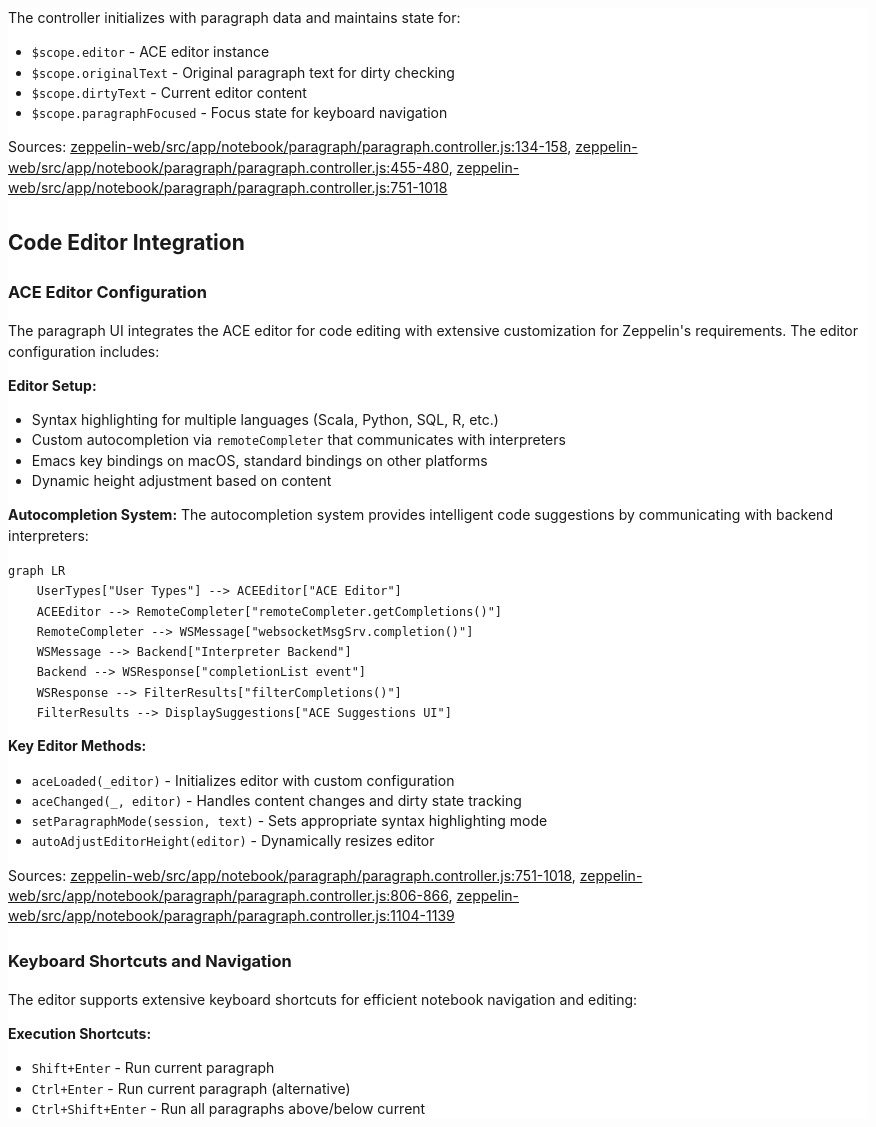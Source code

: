 The controller initializes with paragraph data and maintains state for:
- `$scope.editor` - ACE editor instance
- `$scope.originalText` - Original paragraph text for dirty checking
- `$scope.dirtyText` - Current editor content
- `$scope.paragraphFocused` - Focus state for keyboard navigation

Sources: [zeppelin-web/src/app/notebook/paragraph/paragraph.controller.js:134-158](), [zeppelin-web/src/app/notebook/paragraph/paragraph.controller.js:455-480](), [zeppelin-web/src/app/notebook/paragraph/paragraph.controller.js:751-1018]()

## Code Editor Integration

### ACE Editor Configuration

The paragraph UI integrates the ACE editor for code editing with extensive customization for Zeppelin's requirements. The editor configuration includes:

**Editor Setup:**
- Syntax highlighting for multiple languages (Scala, Python, SQL, R, etc.)
- Custom autocompletion via `remoteCompleter` that communicates with interpreters
- Emacs key bindings on macOS, standard bindings on other platforms
- Dynamic height adjustment based on content

**Autocompletion System:**
The autocompletion system provides intelligent code suggestions by communicating with backend interpreters:

```mermaid
graph LR
    UserTypes["User Types"] --> ACEEditor["ACE Editor"]
    ACEEditor --> RemoteCompleter["remoteCompleter.getCompletions()"]
    RemoteCompleter --> WSMessage["websocketMsgSrv.completion()"]
    WSMessage --> Backend["Interpreter Backend"]
    Backend --> WSResponse["completionList event"]
    WSResponse --> FilterResults["filterCompletions()"]
    FilterResults --> DisplaySuggestions["ACE Suggestions UI"]
```

**Key Editor Methods:**
- `aceLoaded(_editor)` - Initializes editor with custom configuration
- `aceChanged(_, editor)` - Handles content changes and dirty state tracking
- `setParagraphMode(session, text)` - Sets appropriate syntax highlighting mode
- `autoAdjustEditorHeight(editor)` - Dynamically resizes editor

Sources: [zeppelin-web/src/app/notebook/paragraph/paragraph.controller.js:751-1018](), [zeppelin-web/src/app/notebook/paragraph/paragraph.controller.js:806-866](), [zeppelin-web/src/app/notebook/paragraph/paragraph.controller.js:1104-1139]()

### Keyboard Shortcuts and Navigation

The editor supports extensive keyboard shortcuts for efficient notebook navigation and editing:

**Execution Shortcuts:**
- `Shift+Enter` - Run current paragraph
- `Ctrl+Enter` - Run current paragraph (alternative)
- `Ctrl+Shift+Enter` - Run all paragraphs above/below current
